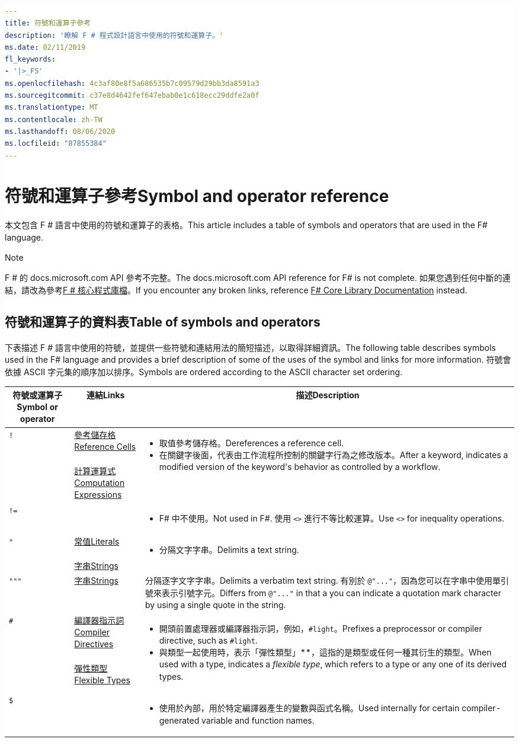 ```yaml
---
title: 符號和運算子參考
description: '瞭解 F # 程式設計語言中使用的符號和運算子。'
ms.date: 02/11/2019
fl_keywords:
- '|>_FS'
ms.openlocfilehash: 4c3af80e8f5a686535b7c09579d29bb3da8591a3
ms.sourcegitcommit: c37e8d4642fef647ebab0e1c618ecc29ddfe2a0f
ms.translationtype: MT
ms.contentlocale: zh-TW
ms.lasthandoff: 08/06/2020
ms.locfileid: "87855384"
---
```

# <a name="symbol-and-operator-reference"></a><span data-ttu-id="03c2a-103">符號和運算子參考</span><span class="sxs-lookup"><span data-stu-id="03c2a-103">Symbol and operator reference</span></span>

<span data-ttu-id="03c2a-104">本文包含 F # 語言中使用的符號和運算子的表格。</span><span class="sxs-lookup"><span data-stu-id="03c2a-104">This article includes a table of symbols and operators that are used in the F# language.</span></span>

> [!NOTE]
> <span data-ttu-id="03c2a-105">F # 的 docs.microsoft.com API 參考不完整。</span><span class="sxs-lookup"><span data-stu-id="03c2a-105">The docs.microsoft.com API reference for F# is not complete.</span></span> <span data-ttu-id="03c2a-106">如果您遇到任何中斷的連結，請改為參考[F # 核心程式庫檔](https://fsharp.github.io/fsharp-core-docs/)。</span><span class="sxs-lookup"><span data-stu-id="03c2a-106">If you encounter any broken links, reference [F# Core Library Documentation](https://fsharp.github.io/fsharp-core-docs/) instead.</span></span>

## <a name="table-of-symbols-and-operators"></a><span data-ttu-id="03c2a-107">符號和運算子的資料表</span><span class="sxs-lookup"><span data-stu-id="03c2a-107">Table of symbols and operators</span></span>

<span data-ttu-id="03c2a-108">下表描述 F # 語言中使用的符號，並提供一些符號和連結用法的簡短描述，以取得詳細資訊。</span><span class="sxs-lookup"><span data-stu-id="03c2a-108">The following table describes symbols used in the F# language and provides a brief description of some of the uses of the symbol and links for more information.</span></span> <span data-ttu-id="03c2a-109">符號會依據 ASCII 字元集的順序加以排序。</span><span class="sxs-lookup"><span data-stu-id="03c2a-109">Symbols are ordered according to the ASCII character set ordering.</span></span>

|<span data-ttu-id="03c2a-110">符號或運算子</span><span class="sxs-lookup"><span data-stu-id="03c2a-110">Symbol or operator</span></span>|<span data-ttu-id="03c2a-111">連結</span><span class="sxs-lookup"><span data-stu-id="03c2a-111">Links</span></span>|<span data-ttu-id="03c2a-112">描述</span><span class="sxs-lookup"><span data-stu-id="03c2a-112">Description</span></span>|
|------------------|-----|-----------|
|`!`|[<span data-ttu-id="03c2a-113">參考儲存格</span><span class="sxs-lookup"><span data-stu-id="03c2a-113">Reference Cells</span></span>](../reference-cells.md)<br /><br />[<span data-ttu-id="03c2a-114">計算運算式</span><span class="sxs-lookup"><span data-stu-id="03c2a-114">Computation Expressions</span></span>](../computation-expressions.md)|<ul><li><span data-ttu-id="03c2a-115">取值參考儲存格。</span><span class="sxs-lookup"><span data-stu-id="03c2a-115">Dereferences a reference cell.</span></span><br /></li><li><span data-ttu-id="03c2a-116">在關鍵字後面，代表由工作流程所控制的關鍵字行為之修改版本。</span><span class="sxs-lookup"><span data-stu-id="03c2a-116">After a keyword, indicates a modified version of the keyword's behavior as controlled by a workflow.</span></span><br /></li></ul>|
|`!=`||<ul><li><span data-ttu-id="03c2a-117">F# 中不使用。</span><span class="sxs-lookup"><span data-stu-id="03c2a-117">Not used in F#.</span></span> <span data-ttu-id="03c2a-118">使用 `<>` 進行不等比較運算。</span><span class="sxs-lookup"><span data-stu-id="03c2a-118">Use `<>` for inequality operations.</span></span><br /></li></ul>|
|`"`|[<span data-ttu-id="03c2a-119">常值</span><span class="sxs-lookup"><span data-stu-id="03c2a-119">Literals</span></span>](../literals.md)<br /><br />[<span data-ttu-id="03c2a-120">字串</span><span class="sxs-lookup"><span data-stu-id="03c2a-120">Strings</span></span>](../strings.md)|<ul><li><span data-ttu-id="03c2a-121">分隔文字字串。</span><span class="sxs-lookup"><span data-stu-id="03c2a-121">Delimits a text string.</span></span><br /></li></ul>|
|`"""`|[<span data-ttu-id="03c2a-122">字串</span><span class="sxs-lookup"><span data-stu-id="03c2a-122">Strings</span></span>](../strings.md)|<span data-ttu-id="03c2a-123">分隔逐字文字字串。</span><span class="sxs-lookup"><span data-stu-id="03c2a-123">Delimits a verbatim text string.</span></span> <span data-ttu-id="03c2a-124">有別於 `@"..."`，因為您可以在字串中使用單引號來表示引號字元。</span><span class="sxs-lookup"><span data-stu-id="03c2a-124">Differs from `@"..."` in that a you can indicate a quotation mark character by using a single quote in the string.</span></span>|
|`#`|[<span data-ttu-id="03c2a-125">編譯器指示詞</span><span class="sxs-lookup"><span data-stu-id="03c2a-125">Compiler Directives</span></span>](../compiler-directives.md)<br /><br />[<span data-ttu-id="03c2a-126">彈性類型</span><span class="sxs-lookup"><span data-stu-id="03c2a-126">Flexible Types</span></span>](../flexible-types.md)|<ul><li><span data-ttu-id="03c2a-127">開頭前置處理器或編譯器指示詞，例如，`#light`。</span><span class="sxs-lookup"><span data-stu-id="03c2a-127">Prefixes a preprocessor or compiler directive, such as `#light`.</span></span><br /></li><li><span data-ttu-id="03c2a-128">與類型一起使用時，表示「彈性類型」\*\*，這指的是類型或任何一種其衍生的類型。</span><span class="sxs-lookup"><span data-stu-id="03c2a-128">When used with a type, indicates a *flexible type*, which refers to a type or any one of its derived types.</span></span><br /></li></ul>|
|`$`||<ul><li><span data-ttu-id="03c2a-129">使用於內部，用於特定編譯器產生的變數與函式名稱。</span><span class="sxs-lookup"><span data-stu-id="03c2a-129">Used internally for certain compiler-generated variable and function names.</span></span><br /></li></ul>|
